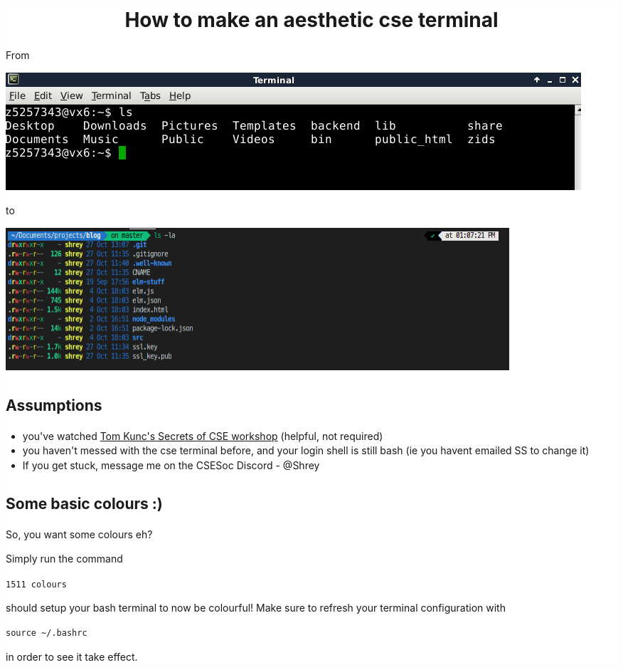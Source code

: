 <h1 style="text-align: center;">How to make an aesthetic cse terminal</h1>

From

<img style="text-align: center;" src="https://raw.githubusercontent.com/SpanishPear/portfolio/main/src/assets/blogs/assets/images/basic-terminal.png">

to

<img style="margin: 0 auto;" src="https://raw.githubusercontent.com/SpanishPear/portfolio/main/src/assets/blogs/assets/images/pretty-terminal.png">

## Assumptions

- you've watched [Tom Kunc's Secrets of CSE workshop](https://www.youtube.com/watch?v=pKREAYv-Uno) (helpful, not required)
- you haven't messed with the cse terminal before, and your login shell is still bash (ie you havent emailed SS to change it)
- If you get stuck, message me on the CSESoc Discord - @Shrey

## Some basic colours :)

So, you want some colours eh?

Simply run the command

```
1511 colours
```

should setup your bash terminal to now be colourful! Make sure to refresh your terminal configuration with

```
source ~/.bashrc
```

in order to see it take effect.
